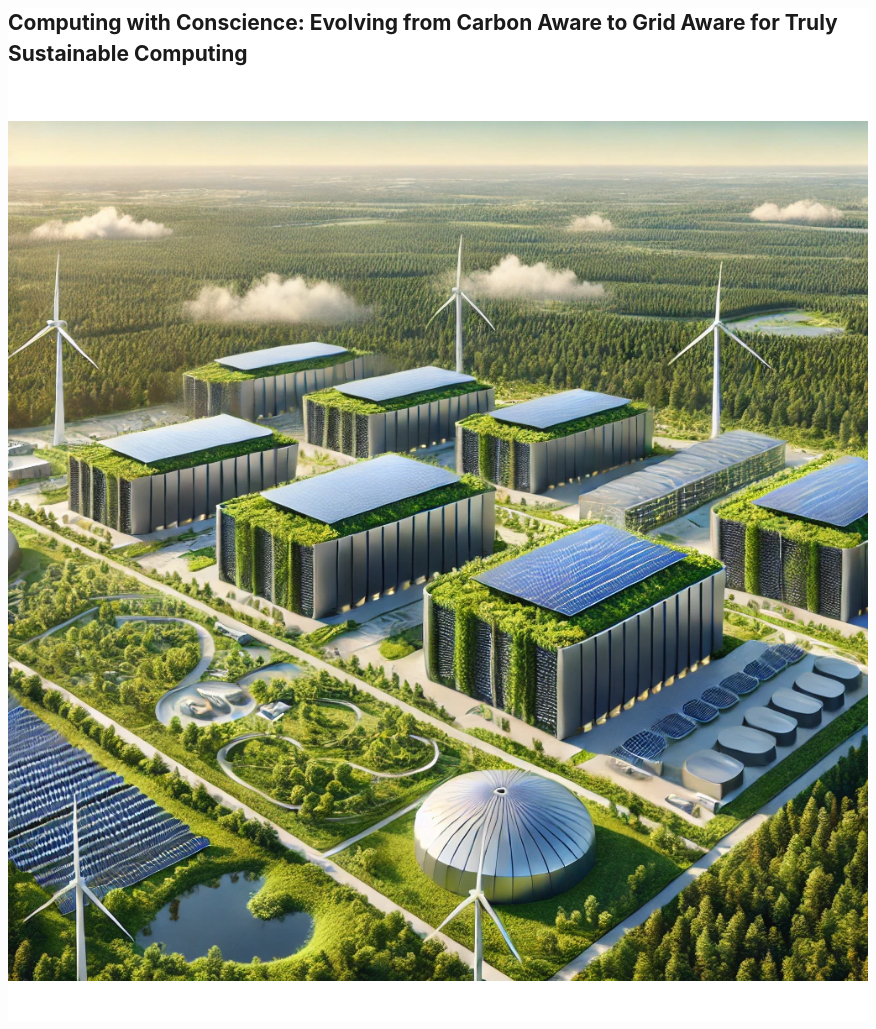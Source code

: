 
## Computing with Conscience: Evolving from Carbon Aware to Grid Aware for Truly Sustainable Computing

<br>

![](images/clipboard-1202263430.png)

<br>
